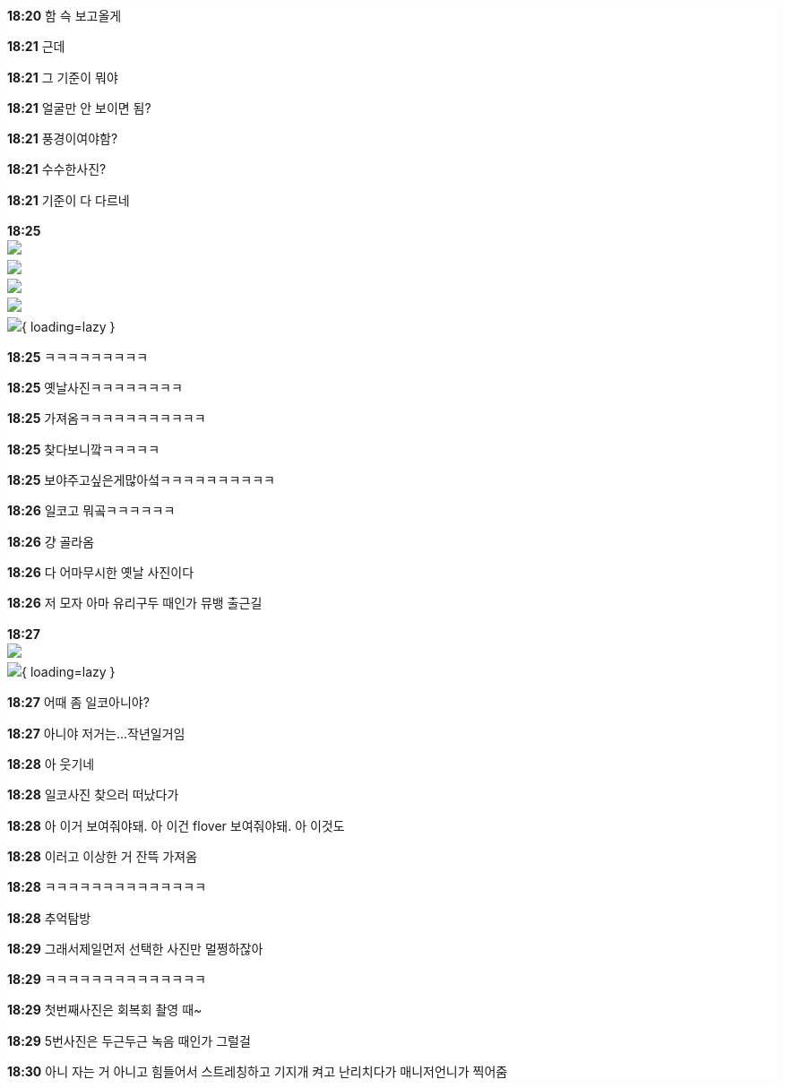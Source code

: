 **18:20** 함 슥 보고올게

**18:21** 근데

**18:21** 그 기준이 뭐야

**18:21** 얼굴만 안 보이면 됨?

**18:21** 풍경이여야함?

**18:21** 수수한사진?

**18:21** 기준이 다 다르네

**18:25**<br>
![](../media/seoyeon/weverse__20241201184255.jpg)<br>![](../media/seoyeon/weverse__20241201184257.jpg)<br>![](../media/seoyeon/weverse__20241201184259.jpg)<br>![](../media/seoyeon/weverse__20241201184301.jpg)<br>![](../media/seoyeon/weverse__20241201184303.jpg){ loading=lazy }

**18:25** ㅋㅋㅋㅋㅋㅋㅋㅋㅋ

**18:25** 옛날사진ㅋㅋㅋㅋㅋㅋㅋㅋ

**18:25** 가져옴ㅋㅋㅋㅋㅋㅋㅋㅋㅋㅋㅋ

**18:25** 찾다보니깤ㅋㅋㅋㅋㅋ

**18:25** 보야주고싶은게많아섴ㅋㅋㅋㅋㅋㅋㅋㅋㅋㅋ

**18:26** 일코고 뭐곸ㅋㅋㅋㅋㅋㅋ

**18:26** 걍 골라옴

**18:26** 다 어마무시한 옛날 사진이다

**18:26** 저 모자 아마 유리구두 때인가 뮤뱅 출근길

**18:27**<br>
![](../media/seoyeon/weverse__20241201184305.jpg)<br>![](../media/seoyeon/weverse__20241201184307.jpg){ loading=lazy }

**18:27** 어때 좀 일코아니야?

**18:27** 아니야 저거는...작년일거임

**18:28** 아 웃기네

**18:28** 일코사진 찾으러 떠났다가

**18:28** 아 이거 보여줘야돼. 아 이건 flover 보여줘야돼. 아 이것도

**18:28** 이러고 이상한 거 잔뜩 가져옴

**18:28** ㅋㅋㅋㅋㅋㅋㅋㅋㅋㅋㅋㅋㅋㅋ

**18:28** 추억탐방

**18:29** 그래서제일먼저 선택한 사진만 멀쩡하잖아

**18:29** ㅋㅋㅋㅋㅋㅋㅋㅋㅋㅋㅋㅋㅋㅋ

**18:29** 첫번째사진은 회복회 촬영 때~

**18:29** 5번사진은 두근두근 녹음 때인가 그럴걸

**18:30** 아니 자는 거 아니고 힘들어서 스트레칭하고 기지개 켜고 난리치다가 매니저언니가 찍어줌
